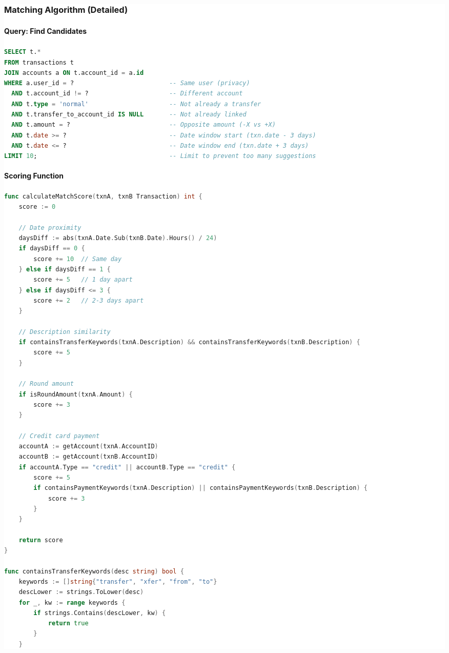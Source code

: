 
### Matching Algorithm (Detailed)

#### Query: Find Candidates
```sql
SELECT t.*
FROM transactions t
JOIN accounts a ON t.account_id = a.id
WHERE a.user_id = ?                          -- Same user (privacy)
  AND t.account_id != ?                      -- Different account
  AND t.type = 'normal'                      -- Not already a transfer
  AND t.transfer_to_account_id IS NULL       -- Not already linked
  AND t.amount = ?                           -- Opposite amount (-X vs +X)
  AND t.date >= ?                            -- Date window start (txn.date - 3 days)
  AND t.date <= ?                            -- Date window end (txn.date + 3 days)
LIMIT 10;                                    -- Limit to prevent too many suggestions
```

#### Scoring Function
```go
func calculateMatchScore(txnA, txnB Transaction) int {
    score := 0

    // Date proximity
    daysDiff := abs(txnA.Date.Sub(txnB.Date).Hours() / 24)
    if daysDiff == 0 {
        score += 10  // Same day
    } else if daysDiff == 1 {
        score += 5   // 1 day apart
    } else if daysDiff <= 3 {
        score += 2   // 2-3 days apart
    }

    // Description similarity
    if containsTransferKeywords(txnA.Description) && containsTransferKeywords(txnB.Description) {
        score += 5
    }

    // Round amount
    if isRoundAmount(txnA.Amount) {
        score += 3
    }

    // Credit card payment
    accountA := getAccount(txnA.AccountID)
    accountB := getAccount(txnB.AccountID)
    if accountA.Type == "credit" || accountB.Type == "credit" {
        score += 5
        if containsPaymentKeywords(txnA.Description) || containsPaymentKeywords(txnB.Description) {
            score += 3
        }
    }

    return score
}

func containsTransferKeywords(desc string) bool {
    keywords := []string{"transfer", "xfer", "from", "to"}
    descLower := strings.ToLower(desc)
    for _, kw := range keywords {
        if strings.Contains(descLower, kw) {
            return true
        }
    }
```